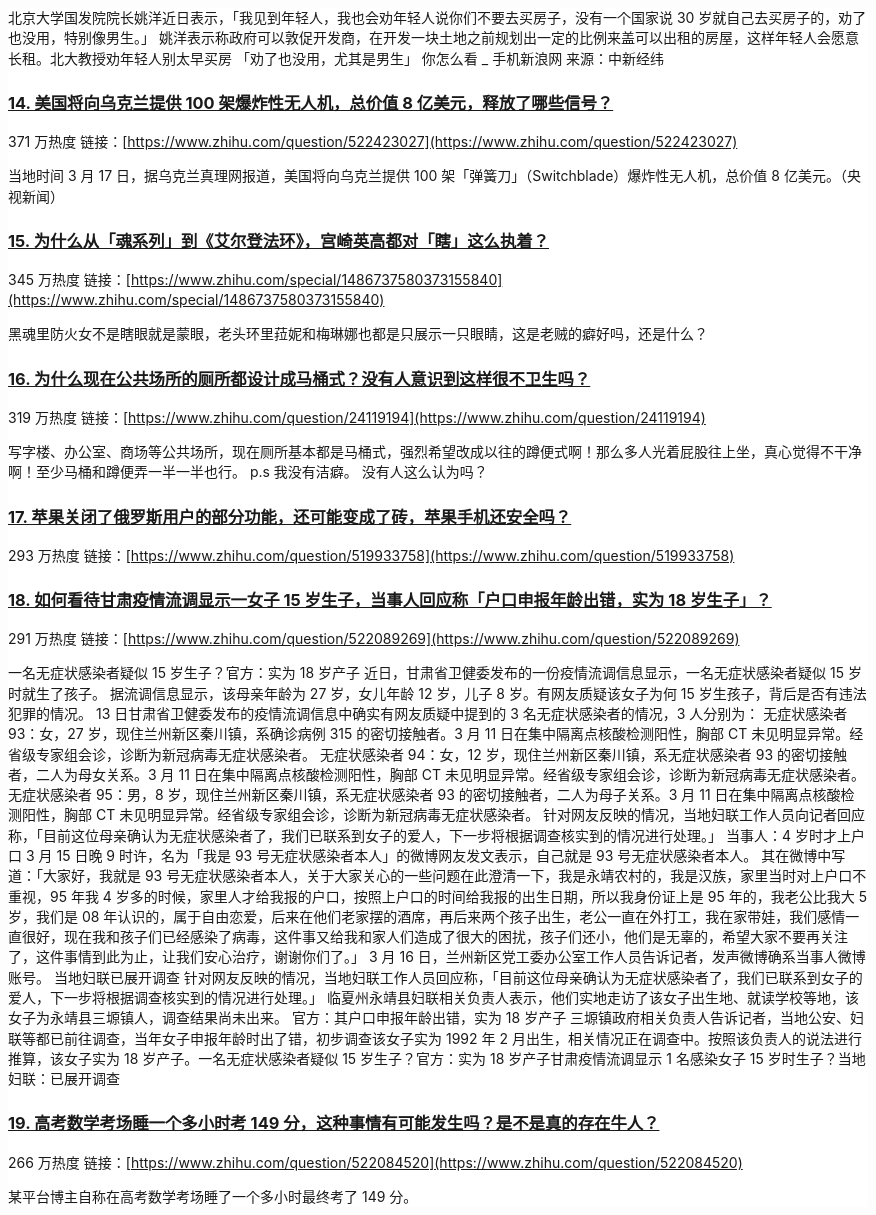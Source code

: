 北京大学国发院院长姚洋近日表示，「我见到年轻人，我也会劝年轻人说你们不要去买房子，没有一个国家说 30 岁就自己去买房子的，劝了也没用，特别像男生。」 姚洋表示称政府可以敦促开发商，在开发一块土地之前规划出一定的比例来盖可以出租的房屋，这样年轻人会愿意长租。北大教授劝年轻人别太早买房 「劝了也没用，尤其是男生」 你怎么看 _ 手机新浪网 来源：中新经纬

### [14. 美国将向乌克兰提供 100 架爆炸性无人机，总价值 8 亿美元，释放了哪些信号？](https://www.zhihu.com/question/522423027)
371 万热度 链接：[https://www.zhihu.com/question/522423027](https://www.zhihu.com/question/522423027)

当地时间 3 月 17 日，据乌克兰真理网报道，美国将向乌克兰提供 100 架「弹簧刀」（Switchblade）爆炸性无人机，总价值 8 亿美元。（央视新闻）

### [15. 为什么从「魂系列」到《艾尔登法环》，宫崎英高都对「瞎」这么执着？](https://www.zhihu.com/special/1486737580373155840)
345 万热度 链接：[https://www.zhihu.com/special/1486737580373155840](https://www.zhihu.com/special/1486737580373155840)

黑魂里防火女不是瞎眼就是蒙眼，老头环里菈妮和梅琳娜也都是只展示一只眼睛，这是老贼的癖好吗，还是什么？

### [16. 为什么现在公共场所的厕所都设计成马桶式？没有人意识到这样很不卫生吗？](https://www.zhihu.com/question/24119194)
319 万热度 链接：[https://www.zhihu.com/question/24119194](https://www.zhihu.com/question/24119194)

写字楼、办公室、商场等公共场所，现在厕所基本都是马桶式，强烈希望改成以往的蹲便式啊！那么多人光着屁股往上坐，真心觉得不干净啊！至少马桶和蹲便弄一半一半也行。 p.s 我没有洁癖。 没有人这么认为吗？

### [17. 苹果关闭了俄罗斯用户的部分功能，还可能变成了砖，苹果手机还安全吗？](https://www.zhihu.com/question/519933758)
293 万热度 链接：[https://www.zhihu.com/question/519933758](https://www.zhihu.com/question/519933758)



### [18. 如何看待甘肃疫情流调显示一女子 15 岁生子，当事人回应称「户口申报年龄出错，实为 18 岁生子」？](https://www.zhihu.com/question/522089269)
291 万热度 链接：[https://www.zhihu.com/question/522089269](https://www.zhihu.com/question/522089269)

一名无症状感染者疑似 15 岁生子？官方：实为 18 岁产子 近日，甘肃省卫健委发布的一份疫情流调信息显示，一名无症状感染者疑似 15 岁时就生了孩子。 据流调信息显示，该母亲年龄为 27 岁，女儿年龄 12 岁，儿子 8 岁。有网友质疑该女子为何 15 岁生孩子，背后是否有违法犯罪的情况。 13 日甘肃省卫健委发布的疫情流调信息中确实有网友质疑中提到的 3 名无症状感染者的情况，3 人分别为： 无症状感染者 93：女，27 岁，现住兰州新区秦川镇，系确诊病例 315 的密切接触者。3 月 11 日在集中隔离点核酸检测阳性，胸部 CT 未见明显异常。经省级专家组会诊，诊断为新冠病毒无症状感染者。 无症状感染者 94：女，12 岁，现住兰州新区秦川镇，系无症状感染者 93 的密切接触者，二人为母女关系。3 月 11 日在集中隔离点核酸检测阳性，胸部 CT 未见明显异常。经省级专家组会诊，诊断为新冠病毒无症状感染者。 无症状感染者 95：男，8 岁，现住兰州新区秦川镇，系无症状感染者 93 的密切接触者，二人为母子关系。3 月 11 日在集中隔离点核酸检测阳性，胸部 CT 未见明显异常。经省级专家组会诊，诊断为新冠病毒无症状感染者。 针对网友反映的情况，当地妇联工作人员向记者回应称，「目前这位母亲确认为无症状感染者了，我们已联系到女子的爱人，下一步将根据调查核实到的情况进行处理。」 当事人：4 岁时才上户口 3 月 15 日晚 9 时许，名为「我是 93 号无症状感染者本人」的微博网友发文表示，自己就是 93 号无症状感染者本人。 其在微博中写道：「大家好，我就是 93 号无症状感染者本人，关于大家关心的一些问题在此澄清一下，我是永靖农村的，我是汉族，家里当时对上户口不重视，95 年我 4 岁多的时候，家里人才给我报的户口，按照上户口的时间给我报的出生日期，所以我身份证上是 95 年的，我老公比我大 5 岁，我们是 08 年认识的，属于自由恋爱，后来在他们老家摆的酒席，再后来两个孩子出生，老公一直在外打工，我在家带娃，我们感情一直很好，现在我和孩子们已经感染了病毒，这件事又给我和家人们造成了很大的困扰，孩子们还小，他们是无辜的，希望大家不要再关注了，这件事情到此为止，让我们安心治疗，谢谢你们了。」 3 月 16 日，兰州新区党工委办公室工作人员告诉记者，发声微博确系当事人微博账号。 当地妇联已展开调查 针对网友反映的情况，当地妇联工作人员回应称，「目前这位母亲确认为无症状感染者了，我们已联系到女子的爱人，下一步将根据调查核实到的情况进行处理。」 临夏州永靖县妇联相关负责人表示，他们实地走访了该女子出生地、就读学校等地，该女子为永靖县三塬镇人，调查结果尚未出来。 官方：其户口申报年龄出错，实为 18 岁产子 三塬镇政府相关负责人告诉记者，当地公安、妇联等都已前往调查，当年女子申报年龄时出了错，初步调查该女子实为 1992 年 2 月出生，相关情况正在调查中。按照该负责人的说法进行推算，该女子实为 18 岁产子。一名无症状感染者疑似 15 岁生子？官方：实为 18 岁产子甘肃疫情流调显示 1 名感染女子 15 岁时生子？当地妇联：已展开调查

### [19. 高考数学考场睡一个多小时考 149 分，这种事情有可能发生吗？是不是真的存在牛人？](https://www.zhihu.com/question/522084520)
266 万热度 链接：[https://www.zhihu.com/question/522084520](https://www.zhihu.com/question/522084520)

某平台博主自称在高考数学考场睡了一个多小时最终考了 149 分。
